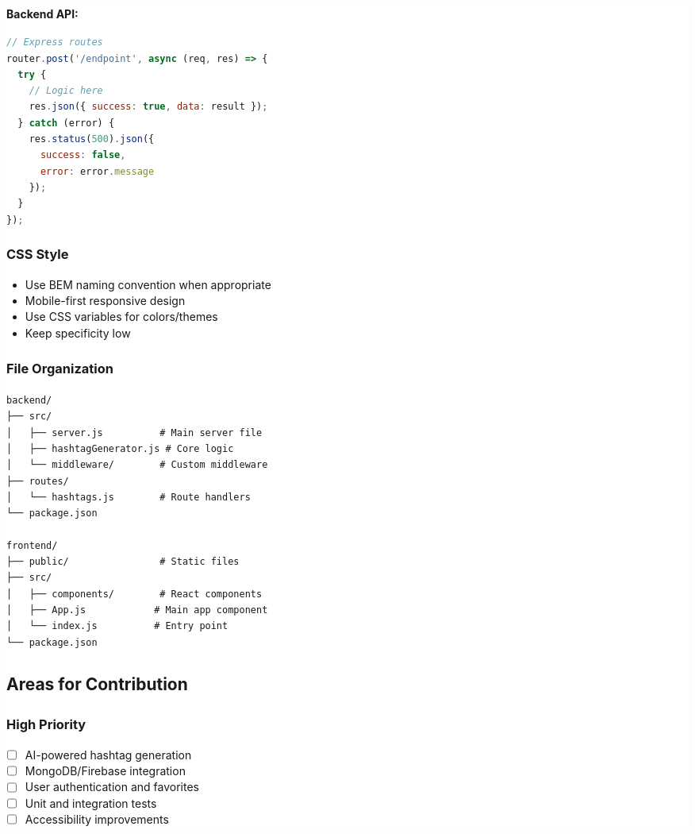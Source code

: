 ```javascript
```

**Backend API:**
```javascript
// Express routes
router.post('/endpoint', async (req, res) => {
  try {
    // Logic here
    res.json({ success: true, data: result });
  } catch (error) {
    res.status(500).json({ 
      success: false, 
      error: error.message 
    });
  }
});
```

### CSS Style

- Use BEM naming convention when appropriate
- Mobile-first responsive design
- Use CSS variables for colors/themes
- Keep specificity low

### File Organization

```
backend/
├── src/
│   ├── server.js          # Main server file
│   ├── hashtagGenerator.js # Core logic
│   └── middleware/        # Custom middleware
├── routes/
│   └── hashtags.js        # Route handlers
└── package.json

frontend/
├── public/                # Static files
├── src/
│   ├── components/        # React components
│   ├── App.js            # Main app component
│   └── index.js          # Entry point
└── package.json
```

## Areas for Contribution

### High Priority
- [ ] AI-powered hashtag generation
- [ ] MongoDB/Firebase integration
- [ ] User authentication and favorites
- [ ] Unit and integration tests
- [ ] Accessibility improvements

